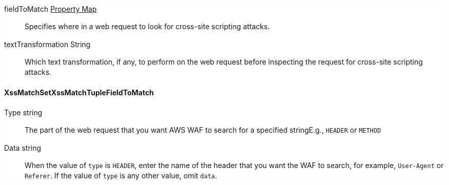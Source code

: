 <div>
<pulumi-choosable type="language" values="yaml">
<dl class="resources-properties"><dt class="property-required"
            title="Required">
        <span id="fieldtomatch_yaml">
<a data-swiftype-name="resource-property" data-swiftype-type="text" href="#fieldtomatch_yaml" style="color: inherit; text-decoration: inherit;">field<wbr>To<wbr>Match</a>
</span>
        <span class="property-indicator"></span>
        <span class="property-type"><a href="#xssmatchsetxssmatchtuplefieldtomatch">Property Map</a></span>
    </dt>
    <dd><p>Specifies where in a web request to look for cross-site scripting attacks.</p>
</dd><dt class="property-required"
            title="Required">
        <span id="texttransformation_yaml">
<a data-swiftype-name="resource-property" data-swiftype-type="text" href="#texttransformation_yaml" style="color: inherit; text-decoration: inherit;">text<wbr>Transformation</a>
</span>
        <span class="property-indicator"></span>
        <span class="property-type">String</span>
    </dt>
    <dd><p>Which text transformation, if any, to perform on the web request before inspecting the request for cross-site scripting attacks.</p>
</dd></dl>
</pulumi-choosable>
</div>

<h4 id="xssmatchsetxssmatchtuplefieldtomatch">Xss<wbr>Match<wbr>Set<wbr>Xss<wbr>Match<wbr>Tuple<wbr>Field<wbr>To<wbr>Match</h4>

<div>
<pulumi-choosable type="language" values="csharp">
<dl class="resources-properties"><dt class="property-required"
            title="Required">
        <span id="type_csharp">
<a data-swiftype-name="resource-property" data-swiftype-type="text" href="#type_csharp" style="color: inherit; text-decoration: inherit;">Type</a>
</span>
        <span class="property-indicator"></span>
        <span class="property-type">string</span>
    </dt>
    <dd><p>The part of the web request that you want AWS WAF to search for a specified stringE.g., <code>HEADER</code> or <code>METHOD</code></p>
</dd><dt class="property-optional"
            title="Optional">
        <span id="data_csharp">
<a data-swiftype-name="resource-property" data-swiftype-type="text" href="#data_csharp" style="color: inherit; text-decoration: inherit;">Data</a>
</span>
        <span class="property-indicator"></span>
        <span class="property-type">string</span>
    </dt>
    <dd><p>When the value of <code>type</code> is <code>HEADER</code>, enter the name of the header that you want the WAF to search, for example, <code>User-Agent</code> or <code>Referer</code>. If the value of <code>type</code> is any other value, omit <code>data</code>.</p>
</dd></dl>
</pulumi-choosable>
</div>
